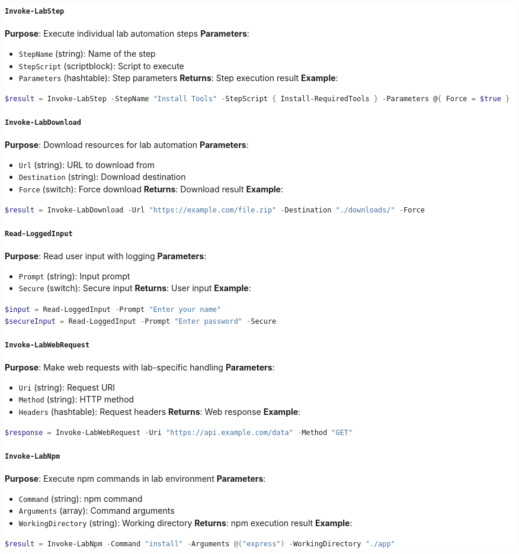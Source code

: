 #### `Invoke-LabStep`
**Purpose**: Execute individual lab automation steps
**Parameters**:
- `StepName` (string): Name of the step
- `StepScript` (scriptblock): Script to execute
- `Parameters` (hashtable): Step parameters
**Returns**: Step execution result
**Example**:
```powershell
$result = Invoke-LabStep -StepName "Install Tools" -StepScript { Install-RequiredTools } -Parameters @{ Force = $true }
```

#### `Invoke-LabDownload`
**Purpose**: Download resources for lab automation
**Parameters**:
- `Url` (string): URL to download from
- `Destination` (string): Download destination
- `Force` (switch): Force download
**Returns**: Download result
**Example**:
```powershell
$result = Invoke-LabDownload -Url "https://example.com/file.zip" -Destination "./downloads/" -Force
```

#### `Read-LoggedInput`
**Purpose**: Read user input with logging
**Parameters**:
- `Prompt` (string): Input prompt
- `Secure` (switch): Secure input
**Returns**: User input
**Example**:
```powershell
$input = Read-LoggedInput -Prompt "Enter your name"
$secureInput = Read-LoggedInput -Prompt "Enter password" -Secure
```

#### `Invoke-LabWebRequest`
**Purpose**: Make web requests with lab-specific handling
**Parameters**:
- `Uri` (string): Request URI
- `Method` (string): HTTP method
- `Headers` (hashtable): Request headers
**Returns**: Web response
**Example**:
```powershell
$response = Invoke-LabWebRequest -Uri "https://api.example.com/data" -Method "GET"
```

#### `Invoke-LabNpm`
**Purpose**: Execute npm commands in lab environment
**Parameters**:
- `Command` (string): npm command
- `Arguments` (array): Command arguments
- `WorkingDirectory` (string): Working directory
**Returns**: npm execution result
**Example**:
```powershell
$result = Invoke-LabNpm -Command "install" -Arguments @("express") -WorkingDirectory "./app"
```
